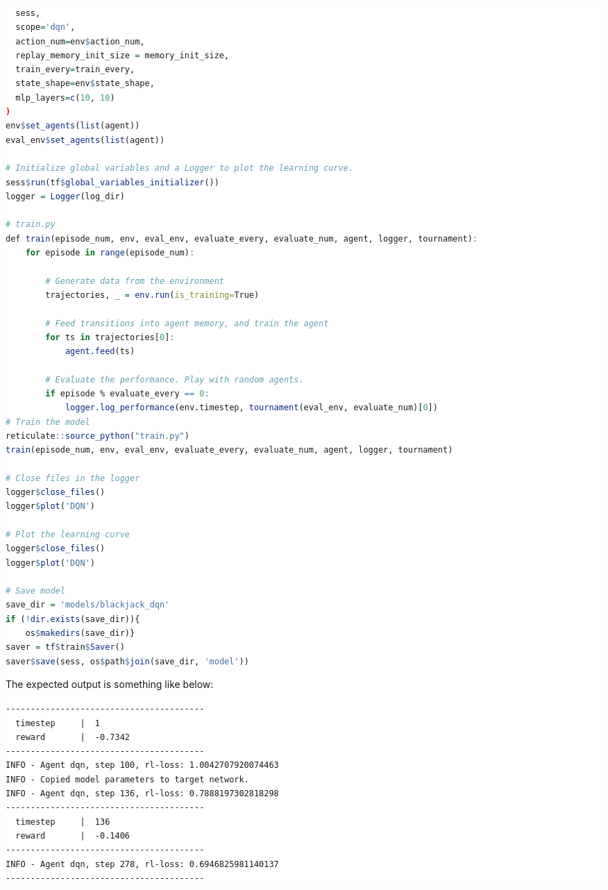 ```R
  sess,
  scope='dqn',
  action_num=env$action_num,
  replay_memory_init_size = memory_init_size,
  train_every=train_every,
  state_shape=env$state_shape,
  mlp_layers=c(10, 10)
)
env$set_agents(list(agent))
eval_env$set_agents(list(agent))

# Initialize global variables and a Logger to plot the learning curve.
sess$run(tf$global_variables_initializer())
logger = Logger(log_dir)

# train.py
def train(episode_num, env, eval_env, evaluate_every, evaluate_num, agent, logger, tournament):
    for episode in range(episode_num):

        # Generate data from the environment
        trajectories, _ = env.run(is_training=True)

        # Feed transitions into agent memory, and train the agent
        for ts in trajectories[0]:
            agent.feed(ts)

        # Evaluate the performance. Play with random agents.
        if episode % evaluate_every == 0:
            logger.log_performance(env.timestep, tournament(eval_env, evaluate_num)[0])
# Train the model
reticulate::source_python("train.py")
train(episode_num, env, eval_env, evaluate_every, evaluate_num, agent, logger, tournament)

# Close files in the logger
logger$close_files()
logger$plot('DQN')

# Plot the learning curve
logger$close_files()
logger$plot('DQN')

# Save model
save_dir = 'models/blackjack_dqn'
if (!dir.exists(save_dir)){
    os$makedirs(save_dir)}
saver = tf$train$Saver()
saver$save(sess, os$path$join(save_dir, 'model'))
```
The expected output is something like below:

```
----------------------------------------
  timestep     |  1
  reward       |  -0.7342
----------------------------------------
INFO - Agent dqn, step 100, rl-loss: 1.0042707920074463
INFO - Copied model parameters to target network.
INFO - Agent dqn, step 136, rl-loss: 0.7888197302818298
----------------------------------------
  timestep     |  136
  reward       |  -0.1406
----------------------------------------
INFO - Agent dqn, step 278, rl-loss: 0.6946825981140137
----------------------------------------
```